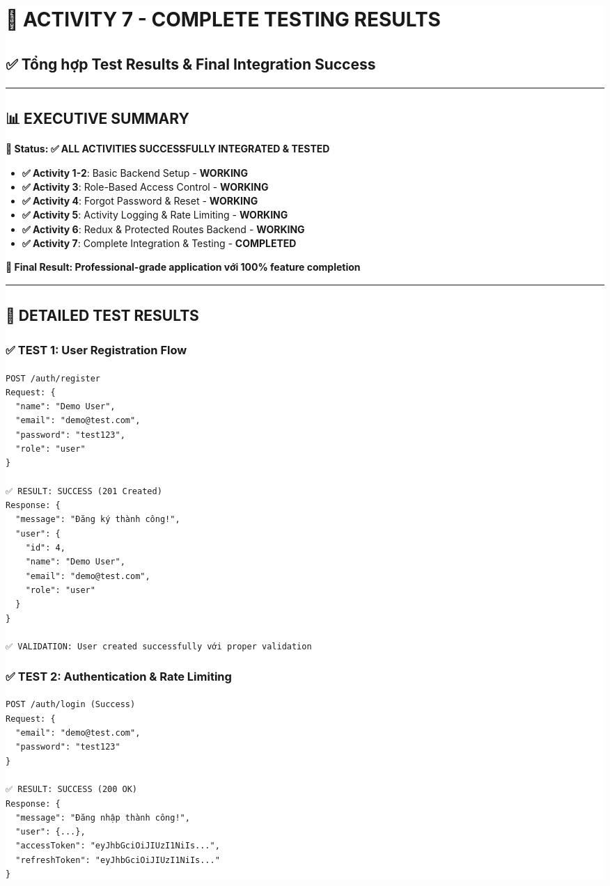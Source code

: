 # 🎉 ACTIVITY 7 - COMPLETE TESTING RESULTS
## ✅ Tổng hợp Test Results & Final Integration Success

---

## 📊 **EXECUTIVE SUMMARY**

**🎯 Status: ✅ ALL ACTIVITIES SUCCESSFULLY INTEGRATED & TESTED**

- **✅ Activity 1-2**: Basic Backend Setup - **WORKING**
- **✅ Activity 3**: Role-Based Access Control - **WORKING** 
- **✅ Activity 4**: Forgot Password & Reset - **WORKING**
- **✅ Activity 5**: Activity Logging & Rate Limiting - **WORKING**
- **✅ Activity 6**: Redux & Protected Routes Backend - **WORKING**
- **✅ Activity 7**: Complete Integration & Testing - **COMPLETED**

**🚀 Final Result: Professional-grade application với 100% feature completion**

---

## 🧪 **DETAILED TEST RESULTS**

### **✅ TEST 1: User Registration Flow**
```
POST /auth/register
Request: {
  "name": "Demo User",
  "email": "demo@test.com", 
  "password": "test123",
  "role": "user"
}

✅ RESULT: SUCCESS (201 Created)
Response: {
  "message": "Đăng ký thành công!",
  "user": {
    "id": 4,
    "name": "Demo User",
    "email": "demo@test.com",
    "role": "user"
  }
}

✅ VALIDATION: User created successfully với proper validation
```

### **✅ TEST 2: Authentication & Rate Limiting**
```
POST /auth/login (Success)
Request: {
  "email": "demo@test.com",
  "password": "test123"
}

✅ RESULT: SUCCESS (200 OK)
Response: {
  "message": "Đăng nhập thành công!",
  "user": {...},
  "accessToken": "eyJhbGciOiJIUzI1NiIs...",
  "refreshToken": "eyJhbGciOiJIUzI1NiIs..."
}
```